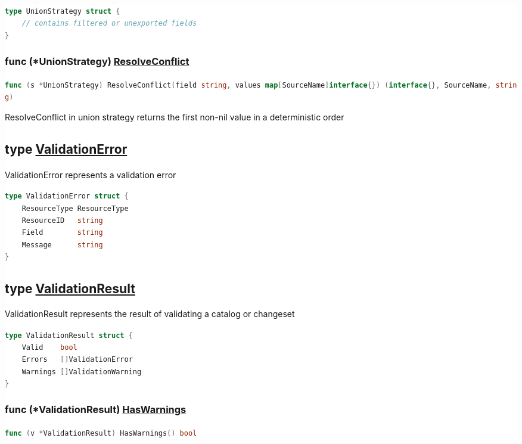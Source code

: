 ```go
type UnionStrategy struct {
    // contains filtered or unexported fields
}
```

<a name="UnionStrategy.ResolveConflict"></a>
### func \(\*UnionStrategy\) [ResolveConflict](<https://github.com/agentstation/starmap/blob/master/pkg/reconcile/strategy.go#L161>)

```go
func (s *UnionStrategy) ResolveConflict(field string, values map[SourceName]interface{}) (interface{}, SourceName, string)
```

ResolveConflict in union strategy returns the first non\-nil value in a deterministic order

<a name="ValidationError"></a>
## type [ValidationError](<https://github.com/agentstation/starmap/blob/master/pkg/reconcile/result.go#L329-L334>)

ValidationError represents a validation error

```go
type ValidationError struct {
    ResourceType ResourceType
    ResourceID   string
    Field        string
    Message      string
}
```

<a name="ValidationResult"></a>
## type [ValidationResult](<https://github.com/agentstation/starmap/blob/master/pkg/reconcile/result.go#L322-L326>)

ValidationResult represents the result of validating a catalog or changeset

```go
type ValidationResult struct {
    Valid    bool
    Errors   []ValidationError
    Warnings []ValidationWarning
}
```

<a name="ValidationResult.HasWarnings"></a>
### func \(\*ValidationResult\) [HasWarnings](<https://github.com/agentstation/starmap/blob/master/pkg/reconcile/result.go#L350>)

```go
func (v *ValidationResult) HasWarnings() bool
```
